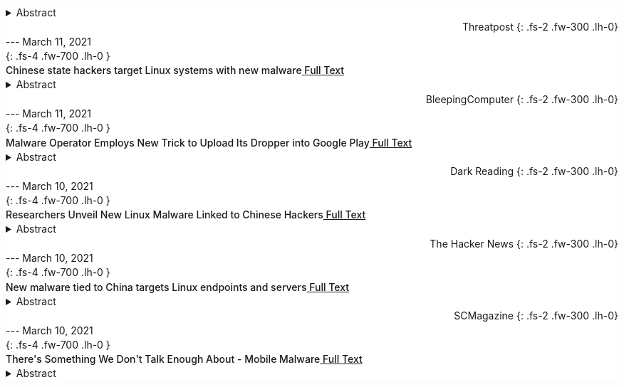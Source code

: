 </p>
<details><summary>Abstract</summary></details>
<div style="text-align: right" markdown="1">
Threatpost
{: .fs-2 .fw-300 .lh-0}
</div>
---
March 11, 2021 <br>
{: .fs-4 .fw-700 .lh-0  }
<p style="font-weight:500; margin:0px" markdown="1">
Chinese state hackers target Linux systems with new malware<a href="https://www.bleepingcomputer.com/news/security/chinese-state-hackers-target-linux-systems-with-new-malware/"> Full Text</a>
</p>
<details><summary>Abstract</summary></details>
<div style="text-align: right" markdown="1">
BleepingComputer
{: .fs-2 .fw-300 .lh-0}
</div>
---
March 11, 2021 <br>
{: .fs-4 .fw-700 .lh-0  }
<p style="font-weight:500; margin:0px" markdown="1">
Malware Operator Employs New Trick to Upload Its Dropper into Google Play<a href="https://www.darkreading.com/application-security/malware-operator-employs-new-trick-to-upload-its-dropper-into-google-play-/d/d-id/1340372?&amp;web_view=true"> Full Text</a>
</p>
<details><summary>Abstract</summary></details>
<div style="text-align: right" markdown="1">
Dark Reading
{: .fs-2 .fw-300 .lh-0}
</div>
---
March 10, 2021 <br>
{: .fs-4 .fw-700 .lh-0  }
<p style="font-weight:500; margin:0px" markdown="1">
Researchers Unveil New Linux Malware Linked to Chinese Hackers<a href="https://thehackernews.com/2021/03/researchers-unveil-new-linux-malware.html"> Full Text</a>
</p>
<details><summary>Abstract</summary></details>
<div style="text-align: right" markdown="1">
The Hacker News
{: .fs-2 .fw-300 .lh-0}
</div>
---
March 10, 2021 <br>
{: .fs-4 .fw-700 .lh-0  }
<p style="font-weight:500; margin:0px" markdown="1">
New malware tied to China targets Linux endpoints and servers<a href="https://www.scmagazine.com/home/security-news/new-malware-tied-to-china-targets-linux-endpoints-and-servers/"> Full Text</a>
</p>
<details><summary>Abstract</summary></details>
<div style="text-align: right" markdown="1">
SCMagazine
{: .fs-2 .fw-300 .lh-0}
</div>
---
March 10, 2021 <br>
{: .fs-4 .fw-700 .lh-0  }
<p style="font-weight:500; margin:0px" markdown="1">
There's Something We Don't Talk Enough About - Mobile Malware<a href="https://cyware.com/news/theres-something-we-dont-talk-enough-about-mobile-malware-26e20425"> Full Text</a>
</p>
<details><summary>Abstract</summary></details>